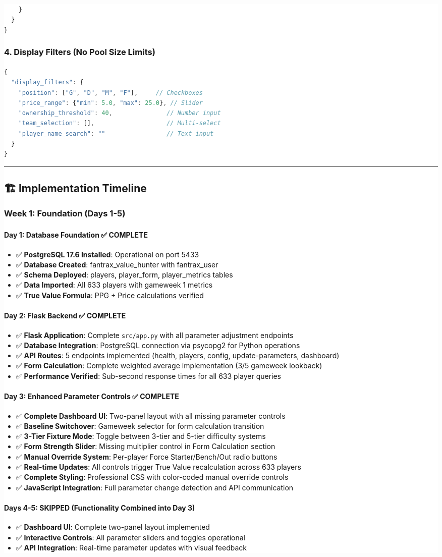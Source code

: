 ```javascript
    }
  }
}
```

### 4. Display Filters (No Pool Size Limits)
```javascript
{
  "display_filters": {
    "position": ["G", "D", "M", "F"],     // Checkboxes
    "price_range": {"min": 5.0, "max": 25.0}, // Slider
    "ownership_threshold": 40,               // Number input
    "team_selection": [],                    // Multi-select
    "player_name_search": ""                 // Text input
  }
}
```

---

## 🏗️ Implementation Timeline

### Week 1: Foundation (Days 1-5)

#### Day 1: Database Foundation ✅ COMPLETE
- ✅ **PostgreSQL 17.6 Installed**: Operational on port 5433
- ✅ **Database Created**: fantrax_value_hunter with fantrax_user
- ✅ **Schema Deployed**: players, player_form, player_metrics tables
- ✅ **Data Imported**: All 633 players with gameweek 1 metrics
- ✅ **True Value Formula**: PPG ÷ Price calculations verified

#### Day 2: Flask Backend ✅ COMPLETE
- ✅ **Flask Application**: Complete `src/app.py` with all parameter adjustment endpoints
- ✅ **Database Integration**: PostgreSQL connection via psycopg2 for Python operations
- ✅ **API Routes**: 5 endpoints implemented (health, players, config, update-parameters, dashboard)
- ✅ **Form Calculation**: Complete weighted average implementation (3/5 gameweek lookback)
- ✅ **Performance Verified**: Sub-second response times for all 633 player queries

#### Day 3: Enhanced Parameter Controls ✅ COMPLETE  
- ✅ **Complete Dashboard UI**: Two-panel layout with all missing parameter controls
- ✅ **Baseline Switchover**: Gameweek selector for form calculation transition
- ✅ **3-Tier Fixture Mode**: Toggle between 3-tier and 5-tier difficulty systems
- ✅ **Form Strength Slider**: Missing multiplier control in Form Calculation section
- ✅ **Manual Override System**: Per-player Force Starter/Bench/Out radio buttons
- ✅ **Real-time Updates**: All controls trigger True Value recalculation across 633 players
- ✅ **Complete Styling**: Professional CSS with color-coded manual override controls
- ✅ **JavaScript Integration**: Full parameter change detection and API communication

#### Days 4-5: SKIPPED (Functionality Combined into Day 3)
- ✅ **Dashboard UI**: Complete two-panel layout implemented
- ✅ **Interactive Controls**: All parameter sliders and toggles operational
- ✅ **API Integration**: Real-time parameter updates with visual feedback
